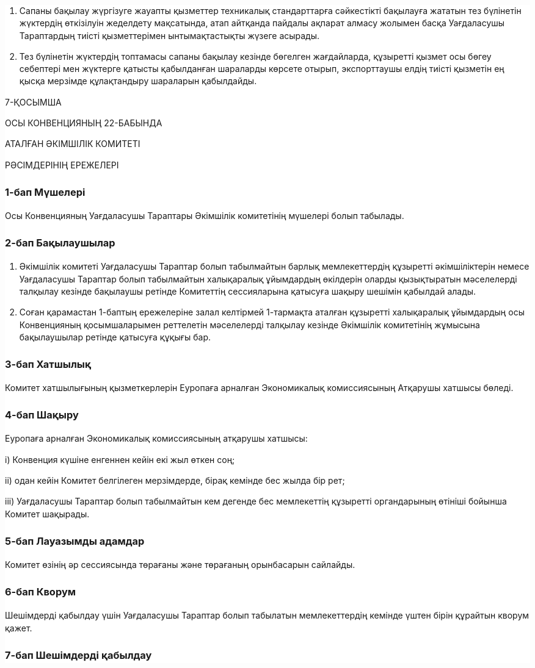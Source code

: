 1. Сапаны бақылау жүргiзуге жауапты қызметтер техникалық стандарттарға сәйкестiктi бақылауға жататын тез бүлiнетiн жүктердiң өткiзiлуiн жеделдету мақсатында, атап айтқанда пайдалы ақпарат алмасу жолымен басқа Уағдаласушы Тараптардың тиiстi қызметтерiмен ынтымақтастықты жүзеге асырады.

2. Тез бүлiнетiн жүктердің топтамасы сапаны бақылау кезiнде бөгелген жағдайларда, құзыреттi қызмет осы бөгеу себептерi мен жүктерге қатысты қабылданған шараларды көрсете отырып, экспорттаушы елдiң тиiстi қызметiн ең қысқа мерзiмде құлақтандыру шараларын қабылдайды.

7-ҚОСЫМША

ОСЫ КОНВЕНЦИЯНЫҢ 22-БАБЫНДА

АТАЛҒАН ӘКIМШIЛIК КОМИТЕТI

РӘСIМДЕРIНIҢ ЕРЕЖЕЛЕРI

### 1-бап Мүшелерi

Осы Конвенцияның Уағдаласушы Тараптары Әкiмшілiк комитетiнiң мүшелерi болып табылады.

### 2-бап Бақылаушылар

1. Әкiмшiлiк комитетi Уағдаласушы Тараптар болып табылмайтын барлық мемлекеттердiң құзыреттi әкiмшiлiктерiн немесе Уағдаласушы Тараптар болып табылмайтын халықаралық ұйымдардың өкiлдерiн оларды қызықтыратын мәселелердi талқылау кезiнде бақылаушы ретiнде Комитеттің сессияларына қатысуға шақыру шешiмiн қабылдай алады.

2. Соған қарамастан 1-баптың ережелерiне залал келтiрмей 1-тармақта аталған құзыреттi халықаралық ұйымдардың осы Конвенцияның қосымшаларымен реттелетiн мәселелердi талқылау кезiнде Әкiмшiлiк комитетiнiң жұмысына бақылаушылар ретінде қатысуға құқығы бар.

### 3-бап Хатшылық

Комитет хатшылығының қызметкерлерiн Еуропаға арналған Экономикалық комиссиясының Атқарушы хатшысы бөледi.

### 4-бап Шақыру

Еуропаға арналған Экономикалық комиссиясының атқарушы хатшысы:

i) Конвенция күшiне енгеннен кейiн екi жыл өткен соң;

іі) одан кейiн Комитет белгiлеген мерзiмдерде, бiрақ кемiнде бес жылда бiр рет;

ііі) Уағдаласушы Тараптар болып табылмайтын кем дегенде бес мемлекеттiң құзыреттi органдарының өтiнiшi бойынша Комитет шақырады.

### 5-бап Лауазымды адамдар

Комитет өзiнiң әр сессиясында төрағаны және төрағаның орынбасарын сайлайды.

### 6-бап Кворум

Шешiмдердi қабылдау үшiн Уағдаласушы Тараптар болып табылатын мемлекеттердiң кемiнде үштен бiрiн құрайтын кворум қажет.

### 7-бап Шешiмдердi қабылдау
